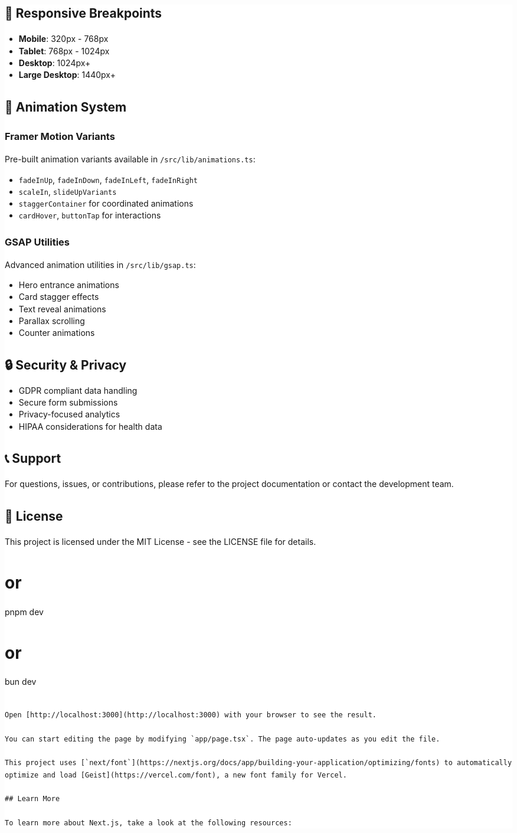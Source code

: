 ## 📱 Responsive Breakpoints

- **Mobile**: 320px - 768px
- **Tablet**: 768px - 1024px  
- **Desktop**: 1024px+
- **Large Desktop**: 1440px+

## 🎨 Animation System

### Framer Motion Variants
Pre-built animation variants available in `/src/lib/animations.ts`:
- `fadeInUp`, `fadeInDown`, `fadeInLeft`, `fadeInRight`
- `scaleIn`, `slideUpVariants`
- `staggerContainer` for coordinated animations
- `cardHover`, `buttonTap` for interactions

### GSAP Utilities
Advanced animation utilities in `/src/lib/gsap.ts`:
- Hero entrance animations
- Card stagger effects
- Text reveal animations
- Parallax scrolling
- Counter animations

## 🔒 Security & Privacy

- GDPR compliant data handling
- Secure form submissions
- Privacy-focused analytics
- HIPAA considerations for health data

## 📞 Support

For questions, issues, or contributions, please refer to the project documentation or contact the development team.

## 📄 License

This project is licensed under the MIT License - see the LICENSE file for details.
# or
pnpm dev
# or
bun dev
```

Open [http://localhost:3000](http://localhost:3000) with your browser to see the result.

You can start editing the page by modifying `app/page.tsx`. The page auto-updates as you edit the file.

This project uses [`next/font`](https://nextjs.org/docs/app/building-your-application/optimizing/fonts) to automatically optimize and load [Geist](https://vercel.com/font), a new font family for Vercel.

## Learn More

To learn more about Next.js, take a look at the following resources:

```